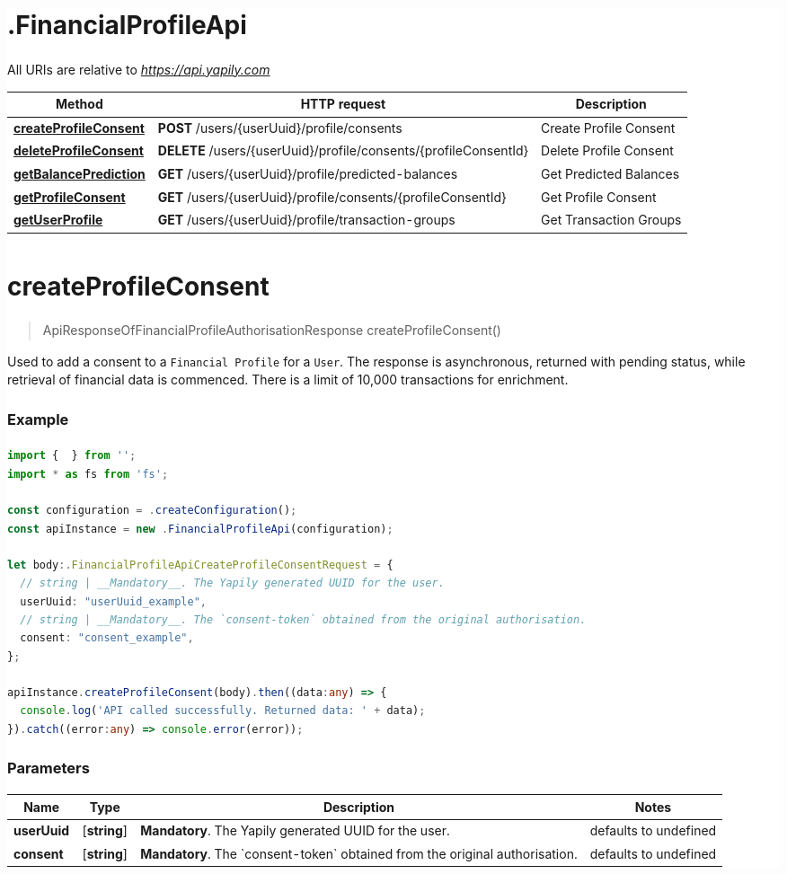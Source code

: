 # .FinancialProfileApi

All URIs are relative to *https://api.yapily.com*

Method | HTTP request | Description
------------- | ------------- | -------------
[**createProfileConsent**](FinancialProfileApi.md#createProfileConsent) | **POST** /users/{userUuid}/profile/consents | Create Profile Consent
[**deleteProfileConsent**](FinancialProfileApi.md#deleteProfileConsent) | **DELETE** /users/{userUuid}/profile/consents/{profileConsentId} | Delete Profile Consent
[**getBalancePrediction**](FinancialProfileApi.md#getBalancePrediction) | **GET** /users/{userUuid}/profile/predicted-balances | Get Predicted Balances
[**getProfileConsent**](FinancialProfileApi.md#getProfileConsent) | **GET** /users/{userUuid}/profile/consents/{profileConsentId} | Get Profile Consent
[**getUserProfile**](FinancialProfileApi.md#getUserProfile) | **GET** /users/{userUuid}/profile/transaction-groups | Get Transaction Groups


# **createProfileConsent**
> ApiResponseOfFinancialProfileAuthorisationResponse createProfileConsent()

Used to add a consent to a `Financial Profile` for a `User`.  The response is asynchronous, returned with pending status, while retrieval of financial data is commenced.  There is a limit of 10,000 transactions for enrichment.

### Example


```typescript
import {  } from '';
import * as fs from 'fs';

const configuration = .createConfiguration();
const apiInstance = new .FinancialProfileApi(configuration);

let body:.FinancialProfileApiCreateProfileConsentRequest = {
  // string | __Mandatory__. The Yapily generated UUID for the user.
  userUuid: "userUuid_example",
  // string | __Mandatory__. The `consent-token` obtained from the original authorisation.
  consent: "consent_example",
};

apiInstance.createProfileConsent(body).then((data:any) => {
  console.log('API called successfully. Returned data: ' + data);
}).catch((error:any) => console.error(error));
```


### Parameters

Name | Type | Description  | Notes
------------- | ------------- | ------------- | -------------
 **userUuid** | [**string**] | __Mandatory__. The Yapily generated UUID for the user. | defaults to undefined
 **consent** | [**string**] | __Mandatory__. The &#x60;consent-token&#x60; obtained from the original authorisation. | defaults to undefined
